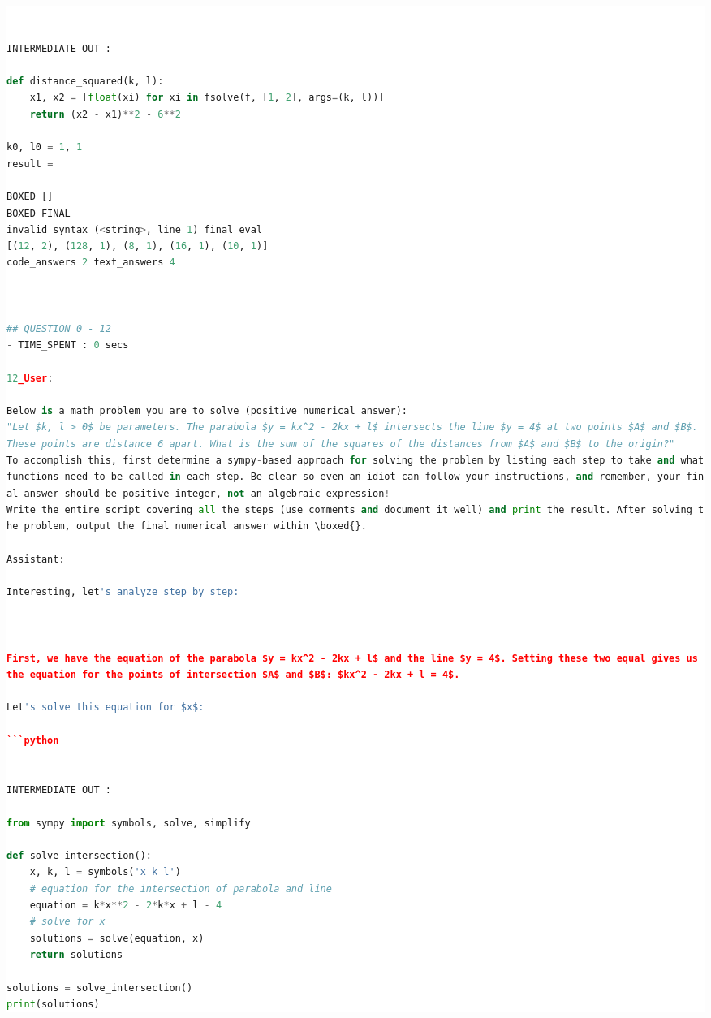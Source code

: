 ```python


INTERMEDIATE OUT :

def distance_squared(k, l):
    x1, x2 = [float(xi) for xi in fsolve(f, [1, 2], args=(k, l))]
    return (x2 - x1)**2 - 6**2

k0, l0 = 1, 1
result =

BOXED []
BOXED FINAL 
invalid syntax (<string>, line 1) final_eval
[(12, 2), (128, 1), (8, 1), (16, 1), (10, 1)]
code_answers 2 text_answers 4



## QUESTION 0 - 12 
- TIME_SPENT : 0 secs

12_User:

Below is a math problem you are to solve (positive numerical answer):
"Let $k, l > 0$ be parameters. The parabola $y = kx^2 - 2kx + l$ intersects the line $y = 4$ at two points $A$ and $B$. These points are distance 6 apart. What is the sum of the squares of the distances from $A$ and $B$ to the origin?"
To accomplish this, first determine a sympy-based approach for solving the problem by listing each step to take and what functions need to be called in each step. Be clear so even an idiot can follow your instructions, and remember, your final answer should be positive integer, not an algebraic expression!
Write the entire script covering all the steps (use comments and document it well) and print the result. After solving the problem, output the final numerical answer within \boxed{}.

Assistant: 

Interesting, let's analyze step by step:



First, we have the equation of the parabola $y = kx^2 - 2kx + l$ and the line $y = 4$. Setting these two equal gives us the equation for the points of intersection $A$ and $B$: $kx^2 - 2kx + l = 4$. 

Let's solve this equation for $x$:

```python


INTERMEDIATE OUT :

from sympy import symbols, solve, simplify

def solve_intersection():
    x, k, l = symbols('x k l')
    # equation for the intersection of parabola and line
    equation = k*x**2 - 2*k*x + l - 4
    # solve for x
    solutions = solve(equation, x)
    return solutions

solutions = solve_intersection()
print(solutions)
```